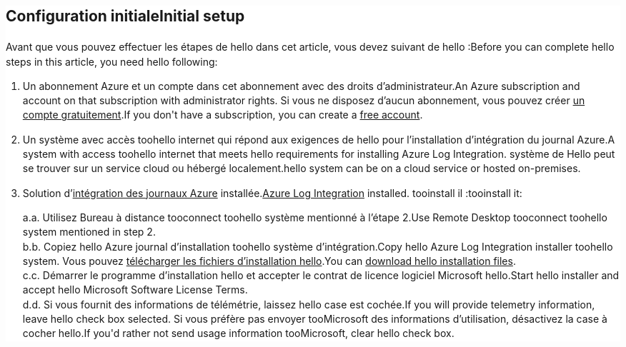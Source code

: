 
## <a name="initial-setup"></a><span data-ttu-id="3b8f4-125">Configuration initiale</span><span class="sxs-lookup"><span data-stu-id="3b8f4-125">Initial setup</span></span>

<span data-ttu-id="3b8f4-126">Avant que vous pouvez effectuer les étapes de hello dans cet article, vous devez suivant de hello :</span><span class="sxs-lookup"><span data-stu-id="3b8f4-126">Before you can complete hello steps in this article, you need hello following:</span></span>

1. <span data-ttu-id="3b8f4-127">Un abonnement Azure et un compte dans cet abonnement avec des droits d’administrateur.</span><span class="sxs-lookup"><span data-stu-id="3b8f4-127">An Azure subscription and account on that subscription with administrator rights.</span></span> <span data-ttu-id="3b8f4-128">Si vous ne disposez d’aucun abonnement, vous pouvez créer [un compte gratuitement](https://azure.microsoft.com/free/).</span><span class="sxs-lookup"><span data-stu-id="3b8f4-128">If you don't have a subscription, you can create a [free account](https://azure.microsoft.com/free/).</span></span>
 
2. <span data-ttu-id="3b8f4-129">Un système avec accès toohello internet qui répond aux exigences de hello pour l’installation d’intégration du journal Azure.</span><span class="sxs-lookup"><span data-stu-id="3b8f4-129">A system with access toohello internet that meets hello requirements for installing Azure Log Integration.</span></span> <span data-ttu-id="3b8f4-130">système de Hello peut se trouver sur un service cloud ou hébergé localement.</span><span class="sxs-lookup"><span data-stu-id="3b8f4-130">hello system can be on a cloud service or hosted on-premises.</span></span>

3. <span data-ttu-id="3b8f4-131">Solution d’[intégration des journaux Azure](https://www.microsoft.com/download/details.aspx?id=53324) installée.</span><span class="sxs-lookup"><span data-stu-id="3b8f4-131">[Azure Log Integration](https://www.microsoft.com/download/details.aspx?id=53324) installed.</span></span> <span data-ttu-id="3b8f4-132">tooinstall il :</span><span class="sxs-lookup"><span data-stu-id="3b8f4-132">tooinstall it:</span></span>

   <span data-ttu-id="3b8f4-133">a.</span><span class="sxs-lookup"><span data-stu-id="3b8f4-133">a.</span></span> <span data-ttu-id="3b8f4-134">Utilisez Bureau à distance tooconnect toohello système mentionné à l’étape 2.</span><span class="sxs-lookup"><span data-stu-id="3b8f4-134">Use Remote Desktop tooconnect toohello system mentioned in step 2.</span></span>   
   <span data-ttu-id="3b8f4-135">b.</span><span class="sxs-lookup"><span data-stu-id="3b8f4-135">b.</span></span> <span data-ttu-id="3b8f4-136">Copiez hello Azure journal d’installation toohello système d’intégration.</span><span class="sxs-lookup"><span data-stu-id="3b8f4-136">Copy hello Azure Log Integration installer toohello system.</span></span> <span data-ttu-id="3b8f4-137">Vous pouvez [télécharger les fichiers d’installation hello](https://www.microsoft.com/download/details.aspx?id=53324).</span><span class="sxs-lookup"><span data-stu-id="3b8f4-137">You can [download hello installation files](https://www.microsoft.com/download/details.aspx?id=53324).</span></span>   
   <span data-ttu-id="3b8f4-138">c.</span><span class="sxs-lookup"><span data-stu-id="3b8f4-138">c.</span></span> <span data-ttu-id="3b8f4-139">Démarrer le programme d’installation hello et accepter le contrat de licence logiciel Microsoft hello.</span><span class="sxs-lookup"><span data-stu-id="3b8f4-139">Start hello installer and accept hello Microsoft Software License Terms.</span></span>   
   <span data-ttu-id="3b8f4-140">d.</span><span class="sxs-lookup"><span data-stu-id="3b8f4-140">d.</span></span> <span data-ttu-id="3b8f4-141">Si vous fournit des informations de télémétrie, laissez hello case est cochée.</span><span class="sxs-lookup"><span data-stu-id="3b8f4-141">If you will provide telemetry information, leave hello check box selected.</span></span> <span data-ttu-id="3b8f4-142">Si vous préfère pas envoyer tooMicrosoft des informations d’utilisation, désactivez la case à cocher hello.</span><span class="sxs-lookup"><span data-stu-id="3b8f4-142">If you'd rather not send usage information tooMicrosoft, clear hello check box.</span></span>
   